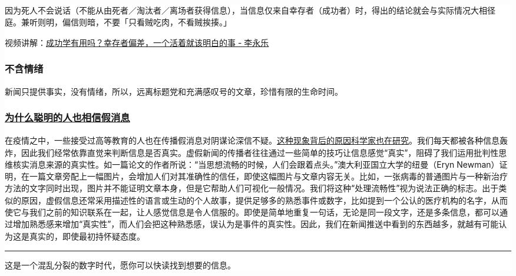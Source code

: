 因为死人不会说话（不能从由死者／淘汰者／离场者获得信息），当信息仅来自幸存者（成功者）时，得出的结论就会与实际情况大相径庭。兼听则明，偏信则暗，不要「只看贼吃肉，不看贼挨揍。」

视频讲解：[成功学有用吗？幸存者偏差，一个活着就该明白的事 - 李永乐](https://www.bilibili.com/video/av25457221/)



### 不含情绪

新闻只提供事实，没有情绪，所以，远离标题党和充满感叹号的文章，珍惜有限的生命时间。



### [为什么聪明的人也相信假消息](https://www.solidot.org/story?sid=64344)

在疫情之中，一些接受过高等教育的人也在传播假消息对阴谋论深信不疑。[这种现象背后的原因科学家也在研究](https://www.bbc.com/ukchina/simp/vert-fut-52629694)。我们每天都被各种信息轰炸，因此我们经常依靠直觉来判断信息是否真实。虚假新闻的传播者往往通过一些简单的技巧让信息感觉“真实”，阻碍了我们运用批判性思维核实消息来源的真实性。如一篇论文的作者所说：“当思想流畅的时候，人们会跟着点头。”澳大利亚国立大学的纽曼（Eryn Newman）证明，在一篇文章旁配上一幅图片，会增加人们对其准确性的信任，即使这幅图片与文章内容无关。比如，一张病毒的普通图片与一种新治疗方法的文字同时出现，图片并不能证明文章本身，但是它帮助人们可视化一般情况。我们将这种“处理流畅性”视为说法正确的标志。出于类似的原因，虚假信息还常采用描述性的语言或生动的个人故事，提供足够多的熟悉事件或数字，比如提到一个公认的医疗机构的名字，从而使它与我们之前的知识联系在一起，让人感觉信息是令人信服的。即使是简单地重复一句话，无论是同一段文字，还是多条信息，都可以通过增加熟悉感来增加“真实性”，而人们会把这种熟悉感，误认为是事件的真实性。因此，我们在新闻推送中看到的东西越多，就越有可能认为这是真实的，即使最初持怀疑态度。



---



这是一个混乱分裂的数字时代，愿你可以快读找到想要的信息。
